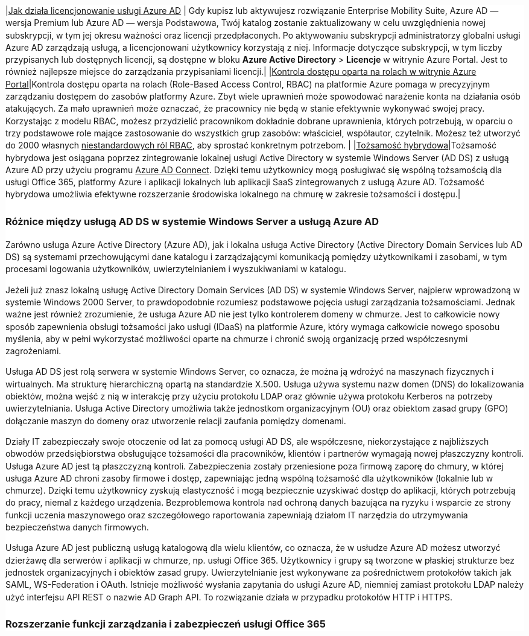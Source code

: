 |[Jak działa licencjonowanie usługi Azure AD](https://docs.microsoft.com/azure/active-directory/active-directory-licensing-get-started-azure-portal) | Gdy kupisz lub aktywujesz rozwiązanie Enterprise Mobility Suite, Azure AD — wersja Premium lub Azure AD — wersja Podstawowa, Twój katalog zostanie zaktualizowany w celu uwzględnienia nowej subskrypcji, w tym jej okresu ważności oraz licencji przedpłaconych. Po aktywowaniu subskrypcji administratorzy globalni usługi Azure AD zarządzają usługą, a licencjonowani użytkownicy korzystają z niej. Informacje dotyczące subskrypcji, w tym liczby przypisanych lub dostępnych licencji, są dostępne w bloku **Azure Active Directory** > **Licencje** w witrynie Azure Portal. Jest to również najlepsze miejsce do zarządzania przypisaniami licencji.|
|[Kontrola dostępu oparta na rolach w witrynie Azure Portal](https://docs.microsoft.com/azure/role-based-access-control/overview)|Kontrola dostępu oparta na rolach (Role-Based Access Control, RBAC) na platformie Azure pomaga w precyzyjnym zarządzaniu dostępem do zasobów platformy Azure. Zbyt wiele uprawnień może spowodować narażenie konta na działania osób atakujących. Za mało uprawnień może oznaczać, że pracownicy nie będą w stanie efektywnie wykonywać swojej pracy. Korzystając z modelu RBAC, możesz przydzielić pracownikom dokładnie dobrane uprawnienia, których potrzebują, w oparciu o trzy podstawowe role mające zastosowanie do wszystkich grup zasobów: właściciel, współautor, czytelnik. Możesz też utworzyć do 2000 własnych [niestandardowych ról RBAC](https://docs.microsoft.com/azure/role-based-access-control/custom-roles), aby sprostać konkretnym potrzebom. |
|[Tożsamość hybrydowa](https://docs.microsoft.com/azure/active-directory/connect/active-directory-aadconnect)|Tożsamość hybrydowa jest osiągana poprzez zintegrowanie lokalnej usługi Active Directory w systemie Windows Server (AD DS) z usługą Azure AD przy użyciu programu [Azure AD Connect](https://docs.microsoft.com/azure/active-directory/connect/active-directory-aadconnect). Dzięki temu użytkownicy mogą posługiwać się wspólną tożsamością dla usługi Office 365, platformy Azure i aplikacji lokalnych lub aplikacji SaaS zintegrowanych z usługą Azure AD. Tożsamość hybrydowa umożliwia efektywne rozszerzanie środowiska lokalnego na chmurę w zakresie tożsamości i dostępu.|

### <a name="the-difference-between-windows-server-ad-ds-and-azure-ad"></a>Różnice między usługą AD DS w systemie Windows Server a usługą Azure AD
Zarówno usługa Azure Active Directory (Azure AD), jak i lokalna usługa Active Directory (Active Directory Domain Services lub AD DS) są systemami przechowującymi dane katalogu i zarządzającymi komunikacją pomiędzy użytkownikami i zasobami, w tym procesami logowania użytkowników, uwierzytelnianiem i wyszukiwaniami w katalogu.

Jeżeli już znasz lokalną usługę Active Directory Domain Services (AD DS) w systemie Windows Server, najpierw wprowadzoną w systemie Windows 2000 Server, to prawdopodobnie rozumiesz podstawowe pojęcia usługi zarządzania tożsamościami. Jednak ważne jest również zrozumienie, że usługa Azure AD nie jest tylko kontrolerem domeny w chmurze. Jest to całkowicie nowy sposób zapewnienia obsługi tożsamości jako usługi (IDaaS) na platformie Azure, który wymaga całkowicie nowego sposobu myślenia, aby w pełni wykorzystać możliwości oparte na chmurze i chronić swoją organizację przed współczesnymi zagrożeniami. 

Usługa AD DS jest rolą serwera w systemie Windows Server, co oznacza, że można ją wdrożyć na maszynach fizycznych i wirtualnych. Ma strukturę hierarchiczną opartą na standardzie X.500. Usługa używa systemu nazw domen (DNS) do lokalizowania obiektów, można wejść z nią w interakcję przy użyciu protokołu LDAP oraz głównie używa protokołu Kerberos na potrzeby uwierzytelniania. Usługa Active Directory umożliwia także jednostkom organizacyjnym (OU) oraz obiektom zasad grupy (GPO) dołączanie maszyn do domeny oraz utworzenie relacji zaufania pomiędzy domenami.

Działy IT zabezpieczały swoje otoczenie od lat za pomocą usługi AD DS, ale współczesne, niekorzystające z najbliższych obwodów przedsiębiorstwa obsługujące tożsamości dla pracowników, klientów i partnerów wymagają nowej płaszczyzny kontroli. Usługa Azure AD jest tą płaszczyzną kontroli. Zabezpieczenia zostały przeniesione poza firmową zaporę do chmury, w której usługa Azure AD chroni zasoby firmowe i dostęp, zapewniając jedną wspólną tożsamość dla użytkowników (lokalnie lub w chmurze). Dzięki temu użytkownicy zyskują elastyczność i mogą bezpiecznie uzyskiwać dostęp do aplikacji, których potrzebują do pracy, niemal z każdego urządzenia. Bezproblemowa kontrola nad ochroną danych bazująca na ryzyku i wsparcie ze strony funkcji uczenia maszynowego oraz szczegółowego raportowania zapewniają działom IT narzędzia do utrzymywania bezpieczeństwa danych firmowych.

Usługa Azure AD jest publiczną usługą katalogową dla wielu klientów, co oznacza, że w usłudze Azure AD możesz utworzyć dzierżawę dla serwerów i aplikacji w chmurze, np. usługi Office 365. Użytkownicy i grupy są tworzone w płaskiej strukturze bez jednostek organizacyjnych i obiektów zasad grupy. Uwierzytelnianie jest wykonywane za pośrednictwem protokołów takich jak SAML, WS-Federation i OAuth. Istnieje możliwość wysłania zapytania do usługi Azure AD, niemniej zamiast protokołu LDAP należy użyć interfejsu API REST o nazwie AD Graph API. To rozwiązanie działa w przypadku protokołów HTTP i HTTPS.

### <a name="extend-office-365-management-and-security-capabilities"></a>Rozszerzanie funkcji zarządzania i zabezpieczeń usługi Office 365